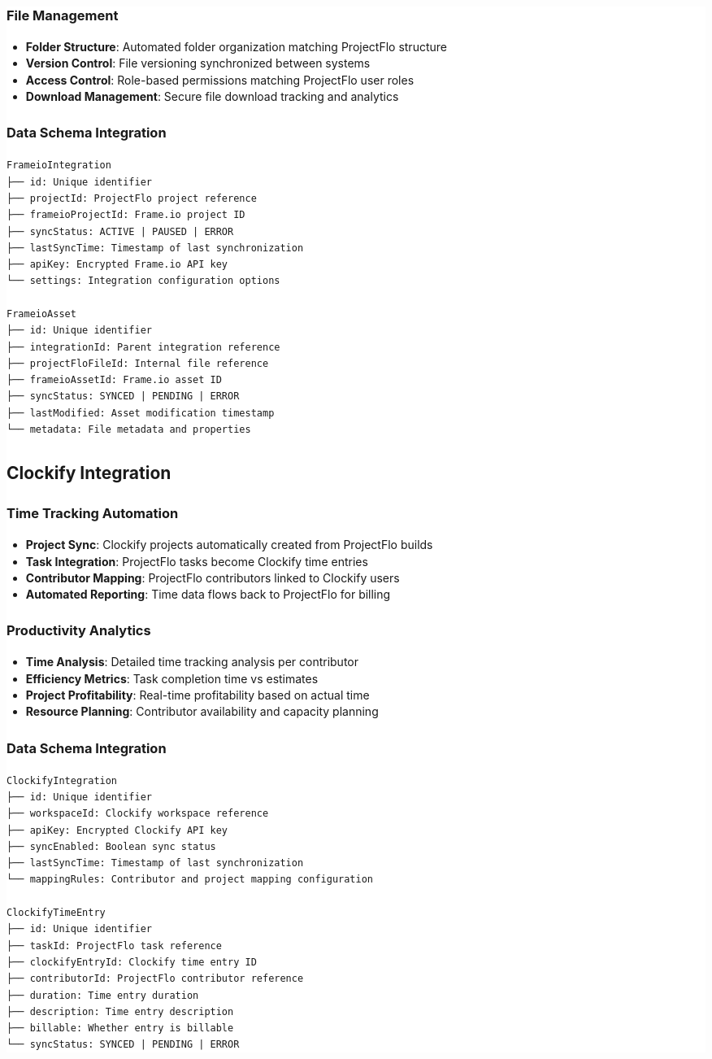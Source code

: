 ### File Management
- **Folder Structure**: Automated folder organization matching ProjectFlo structure
- **Version Control**: File versioning synchronized between systems
- **Access Control**: Role-based permissions matching ProjectFlo user roles
- **Download Management**: Secure file download tracking and analytics

### Data Schema Integration
```
FrameioIntegration
├── id: Unique identifier
├── projectId: ProjectFlo project reference
├── frameioProjectId: Frame.io project ID
├── syncStatus: ACTIVE | PAUSED | ERROR
├── lastSyncTime: Timestamp of last synchronization
├── apiKey: Encrypted Frame.io API key
└── settings: Integration configuration options

FrameioAsset
├── id: Unique identifier
├── integrationId: Parent integration reference
├── projectFloFileId: Internal file reference
├── frameioAssetId: Frame.io asset ID
├── syncStatus: SYNCED | PENDING | ERROR
├── lastModified: Asset modification timestamp
└── metadata: File metadata and properties
```

## Clockify Integration

### Time Tracking Automation
- **Project Sync**: Clockify projects automatically created from ProjectFlo builds
- **Task Integration**: ProjectFlo tasks become Clockify time entries
- **Contributor Mapping**: ProjectFlo contributors linked to Clockify users
- **Automated Reporting**: Time data flows back to ProjectFlo for billing

### Productivity Analytics
- **Time Analysis**: Detailed time tracking analysis per contributor
- **Efficiency Metrics**: Task completion time vs estimates
- **Project Profitability**: Real-time profitability based on actual time
- **Resource Planning**: Contributor availability and capacity planning

### Data Schema Integration
```
ClockifyIntegration
├── id: Unique identifier
├── workspaceId: Clockify workspace reference
├── apiKey: Encrypted Clockify API key
├── syncEnabled: Boolean sync status
├── lastSyncTime: Timestamp of last synchronization
└── mappingRules: Contributor and project mapping configuration

ClockifyTimeEntry
├── id: Unique identifier
├── taskId: ProjectFlo task reference
├── clockifyEntryId: Clockify time entry ID
├── contributorId: ProjectFlo contributor reference
├── duration: Time entry duration
├── description: Time entry description
├── billable: Whether entry is billable
└── syncStatus: SYNCED | PENDING | ERROR
```

